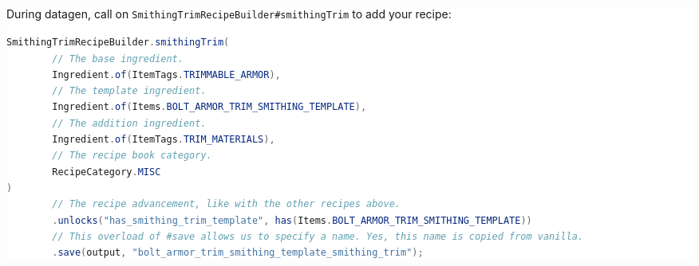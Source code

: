 During datagen, call on `SmithingTrimRecipeBuilder#smithingTrim` to add your recipe:

```java
SmithingTrimRecipeBuilder.smithingTrim(
        // The base ingredient.
        Ingredient.of(ItemTags.TRIMMABLE_ARMOR),
        // The template ingredient.
        Ingredient.of(Items.BOLT_ARMOR_TRIM_SMITHING_TEMPLATE),
        // The addition ingredient.
        Ingredient.of(ItemTags.TRIM_MATERIALS),
        // The recipe book category.
        RecipeCategory.MISC
)
        // The recipe advancement, like with the other recipes above.
        .unlocks("has_smithing_trim_template", has(Items.BOLT_ARMOR_TRIM_SMITHING_TEMPLATE))
        // This overload of #save allows us to specify a name. Yes, this name is copied from vanilla.
        .save(output, "bolt_armor_trim_smithing_template_smithing_trim");
```

[ingredient]: ingredients.md
[itemjson]: ../../../items/index.md#json-representation
